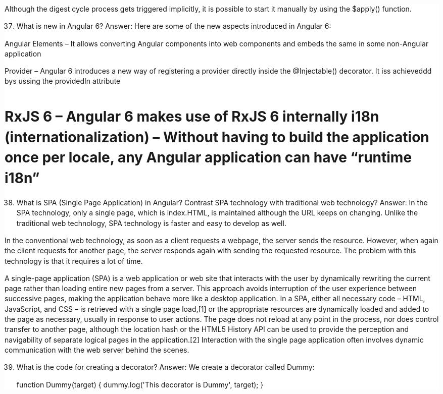 Although the digest cycle process gets triggered implicitly, it is possible to start it manually by using the $apply() function.

37. What is new in Angular 6?
Answer: Here are some of the new aspects introduced in Angular 6:

Angular Elements –
 It allows converting Angular components into web components and embeds the same in some non-Angular application

 Provider –
  Angular 6 introduces a new way of registering a provider directly inside the @Injectable() decorator.
 It iss achieveddd bys ussing the providedIn attribute

RxJS 6 –
 Angular 6 makes use of RxJS 6 internally
i18n (internationalization) – Without having to build the application once per locale, any Angular application can have
“runtime i18n”
===
38. What is SPA (Single Page Application) in Angular? Contrast SPA technology with traditional web technology?
Answer: In the SPA technology, only a single page, which is index.HTML, is maintained although the URL keeps on changing.
Unlike the traditional web technology, SPA technology is faster and easy to develop as well.

In the conventional web technology, as soon as a client requests a webpage, the server sends the resource.
However, when again the client requests for another page, the server responds again with sending the requested resource.
The problem with this technology is that it requires a lot of time.

A single-page application (SPA) is a web application or web site that interacts with the user by dynamically rewriting the
 current page rather than loading entire new pages from a server. This approach avoids interruption of the user experience
 between successive pages, making the application behave more like a desktop application. In a SPA, either all necessary
  code – HTML, JavaScript, and CSS – is retrieved with a single page load,[1] or the appropriate resources are dynamically
   loaded and added to the page as necessary, usually in response to user actions. The page does not reload at any point in
    the process, nor does control transfer to another page, although the location hash or the HTML5 History API can be used
     to provide the perception and navigability of separate logical pages in the application.[2] Interaction with the single
      page application often involves dynamic communication with the web server behind the scenes.

39. What is the code for creating a decorator?
Answer: We create a decorator called Dummy:

     function Dummy(target) {
        dummy.log('This decorator is Dummy', target);
     }
